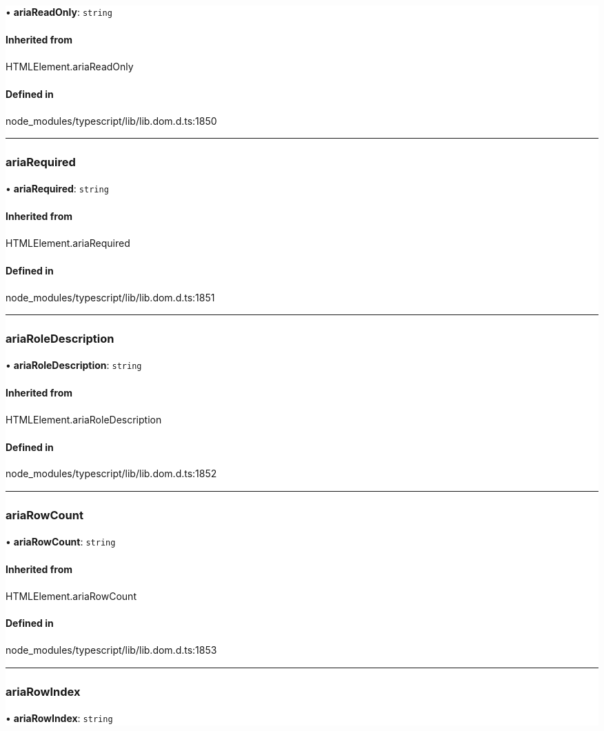 • **ariaReadOnly**: `string`

#### Inherited from

HTMLElement.ariaReadOnly

#### Defined in

node_modules/typescript/lib/lib.dom.d.ts:1850

___

### ariaRequired

• **ariaRequired**: `string`

#### Inherited from

HTMLElement.ariaRequired

#### Defined in

node_modules/typescript/lib/lib.dom.d.ts:1851

___

### ariaRoleDescription

• **ariaRoleDescription**: `string`

#### Inherited from

HTMLElement.ariaRoleDescription

#### Defined in

node_modules/typescript/lib/lib.dom.d.ts:1852

___

### ariaRowCount

• **ariaRowCount**: `string`

#### Inherited from

HTMLElement.ariaRowCount

#### Defined in

node_modules/typescript/lib/lib.dom.d.ts:1853

___

### ariaRowIndex

• **ariaRowIndex**: `string`
